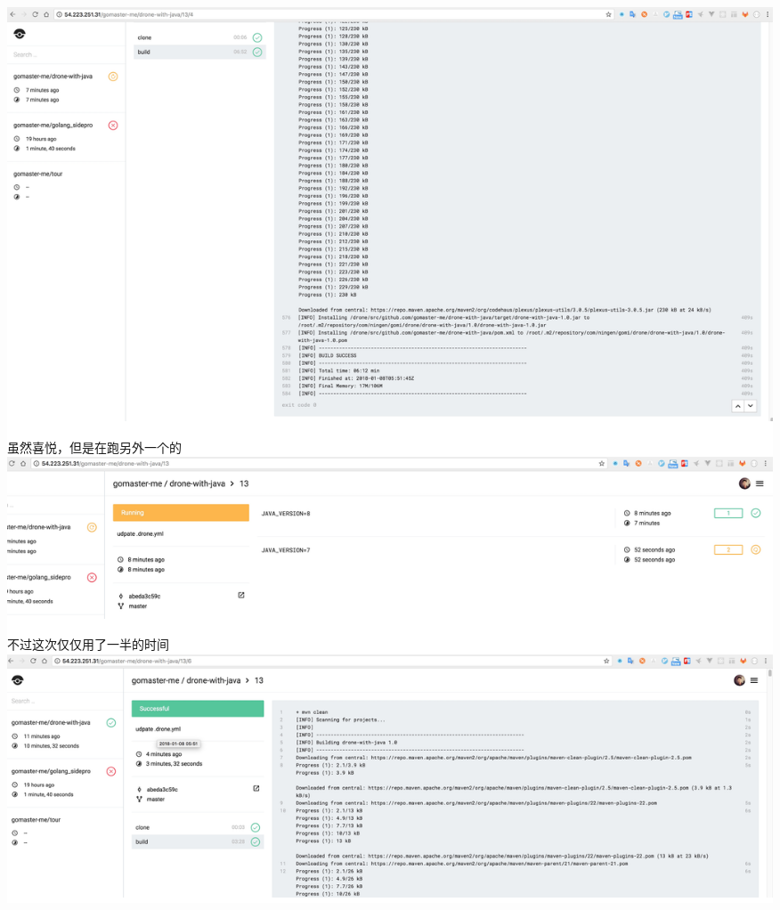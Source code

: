 ![](media/15153907383424.jpg)

虽然喜悦，但是在跑另外一个的
![](media/15153907639921.jpg)

不过这次仅仅用了一半的时间
![](media/15153909352553.jpg)
